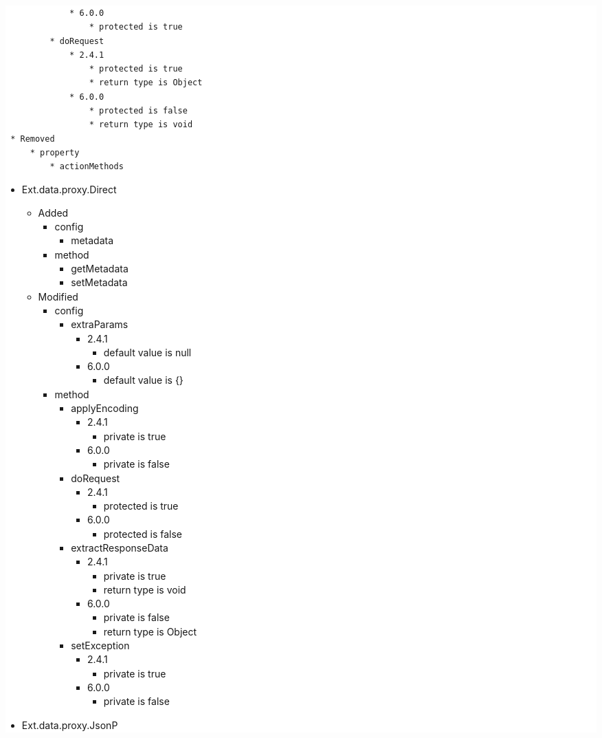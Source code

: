                  * 6.0.0
                     * protected is true
             * doRequest
                 * 2.4.1
                     * protected is true
                     * return type is Object
                 * 6.0.0
                     * protected is false
                     * return type is void
     * Removed
         * property
             * actionMethods
 * Ext.data.proxy.Direct

     * Added
         * config
             * metadata
         * method
             * getMetadata
             * setMetadata
     * Modified
         * config
             * extraParams
                 * 2.4.1
                     * default value is null
                 * 6.0.0
                     * default value is {}
         * method
             * applyEncoding
                 * 2.4.1
                     * private is true
                 * 6.0.0
                     * private is false
             * doRequest
                 * 2.4.1
                     * protected is true
                 * 6.0.0
                     * protected is false
             * extractResponseData
                 * 2.4.1
                     * private is true
                     * return type is void
                 * 6.0.0
                     * private is false
                     * return type is Object
             * setException
                 * 2.4.1
                     * private is true
                 * 6.0.0
                     * private is false
 * Ext.data.proxy.JsonP
